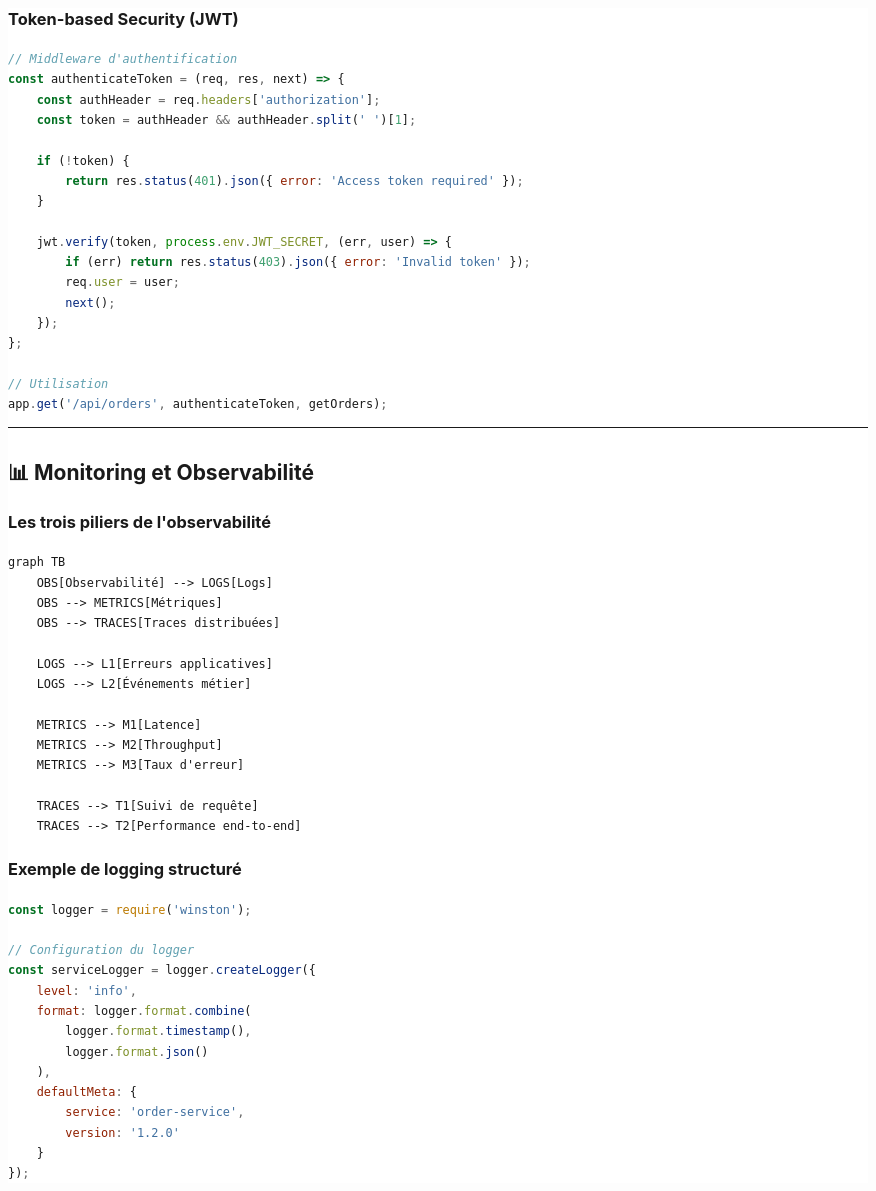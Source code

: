 ### Token-based Security (JWT)

```javascript
// Middleware d'authentification
const authenticateToken = (req, res, next) => {
    const authHeader = req.headers['authorization'];
    const token = authHeader && authHeader.split(' ')[1];
    
    if (!token) {
        return res.status(401).json({ error: 'Access token required' });
    }
    
    jwt.verify(token, process.env.JWT_SECRET, (err, user) => {
        if (err) return res.status(403).json({ error: 'Invalid token' });
        req.user = user;
        next();
    });
};

// Utilisation
app.get('/api/orders', authenticateToken, getOrders);
```

---

## 📊 Monitoring et Observabilité

### Les trois piliers de l'observabilité

```mermaid
graph TB
    OBS[Observabilité] --> LOGS[Logs]
    OBS --> METRICS[Métriques]
    OBS --> TRACES[Traces distribuées]
    
    LOGS --> L1[Erreurs applicatives]
    LOGS --> L2[Événements métier]
    
    METRICS --> M1[Latence]
    METRICS --> M2[Throughput]
    METRICS --> M3[Taux d'erreur]
    
    TRACES --> T1[Suivi de requête]
    TRACES --> T2[Performance end-to-end]
```

### Exemple de logging structuré

```javascript
const logger = require('winston');

// Configuration du logger
const serviceLogger = logger.createLogger({
    level: 'info',
    format: logger.format.combine(
        logger.format.timestamp(),
        logger.format.json()
    ),
    defaultMeta: {
        service: 'order-service',
        version: '1.2.0'
    }
});

```